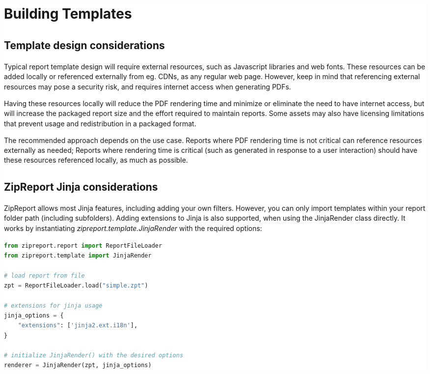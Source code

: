 # Building Templates

## Template design considerations

Typical report template design will require external resources, such as Javascript libraries and web fonts. These
resources
can be added locally or referenced externally from eg. CDNs, as any regular web page. However, keep in mind that
referencing
external resources may pose a security risk, and requires internet access when generating PDFs.

Having these resources locally will reduce the PDF rendering time and minimize or eliminate the need to have internet
access,
but will increase the packaged report size and the effort required to maintain reports. Some assets may also have
licensing
limitations that prevent usage and redistribution in a packaged format.

The recommended approach depends on the use case. Reports where PDF rendering time is not critical can reference
resources
externally as needed; Reports where rendering time is critical (such as generated in response to a user interaction)
should
have these resources referenced locally, as much as possible.

## ZipReport Jinja considerations

ZipReport allows most Jinja features, including adding your own filters. However, you can only import templates within
your report folder path (including subfolders). Adding extensions to Jinja is also supported, when using the JinjaRender
class directly. It works by instantiating *zipreport.template.JinjaRender* with
the required options:

```python
from zipreport.report import ReportFileLoader
from zipreport.template import JinjaRender

# load report from file
zpt = ReportFileLoader.load("simple.zpt")

# extensions for jinja usage
jinja_options = {
    "extensions": ['jinja2.ext.i18n'],
}

# initialize JinjaRender() with the desired options
renderer = JinjaRender(zpt, jinja_options)
```
